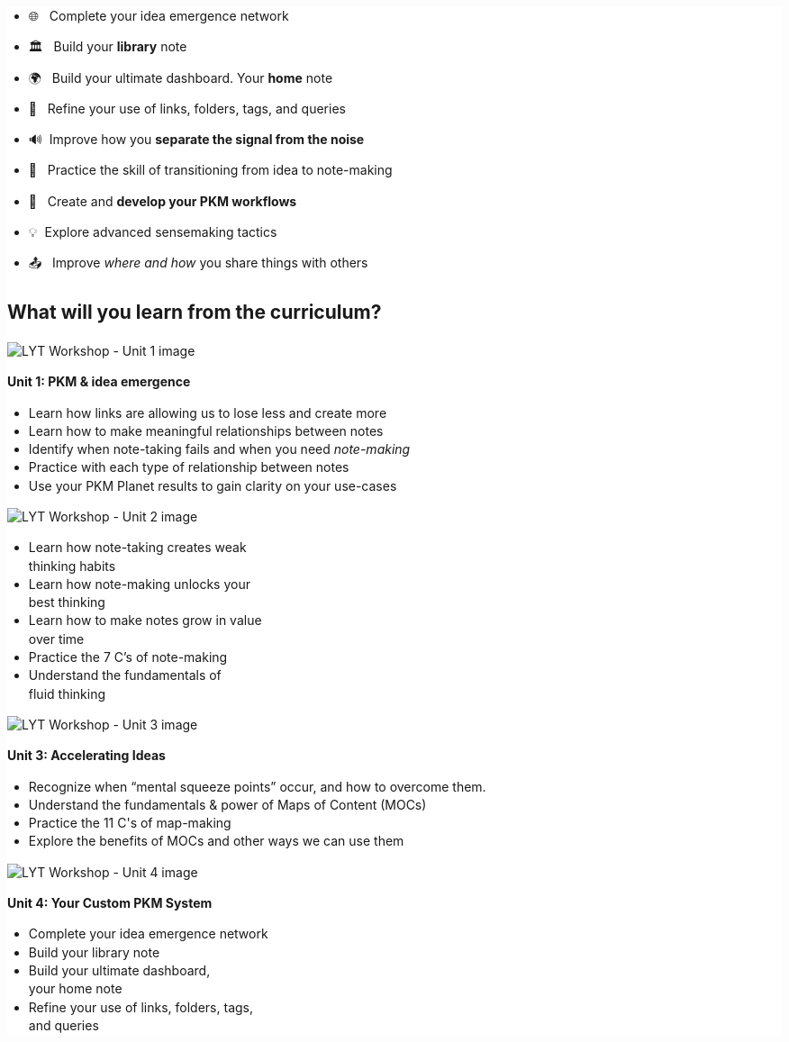 -   🌐   Complete your idea emergence network
-   🏛   Build your **library** note
-   🌍   Build your ultimate dashboard. Your **home** note
-   🧰   Refine your use of links, folders, tags, and queries

-   🔊  Improve how you **separate the signal from the noise**
-   📝   Practice the skill of transitioning from idea to note-making
-   🚰   Create and **develop your PKM workflows**
-   💡  Explore advanced sensemaking tactics
-   📤   Improve *where and how* you share things with others

## What will you learn from the curriculum?

![LYT Workshop - Unit 1 image](https://global-uploads.webflow.com/5f7f16adf0e1d240ab23c493/60573804e7d265bf0540e5d7_Unit_1.jpg)

**Unit 1: PKM & idea emergence**

-   Learn how links are allowing us to lose less and create more
-   Learn how to make meaningful relationships between notes
-   Identify when note-taking fails and when you need *note-making*
-   Practice with each type of relationship between notes
-   Use your PKM Planet results to gain clarity on your use-cases

![LYT Workshop - Unit 2 image](https://global-uploads.webflow.com/5f7f16adf0e1d240ab23c493/60573803baee8b972a7903a7_Unit_2.jpg)

-   Learn how note-taking creates weak  
    thinking habits
-   Learn how note-making unlocks your  
    best thinking
-   Learn how to make notes grow in value  
    over time
-   Practice the 7 C’s of note-making
-   Understand the fundamentals of  
    fluid thinking

![LYT Workshop - Unit 3 image](https://global-uploads.webflow.com/5f7f16adf0e1d240ab23c493/6057380553114a6622c82d58_Unit_3.jpg)

**Unit 3: Accelerating Ideas**

-   Recognize when “mental squeeze points” occur, and how to overcome them.
-   Understand the fundamentals & power of Maps of Content (MOCs)
-   Practice the 11 C's of map-making
-   Explore the benefits of MOCs and other ways we can use them

![LYT Workshop - Unit 4 image](https://global-uploads.webflow.com/5f7f16adf0e1d240ab23c493/60573804baee8b5e357903a8_Unit_4.jpg)

**Unit 4: Your Custom PKM System**

-   Complete your idea emergence network
-   Build your library note
-   Build your ultimate dashboard,  
    your home note
-   Refine your use of links, folders, tags,  
    and queries
